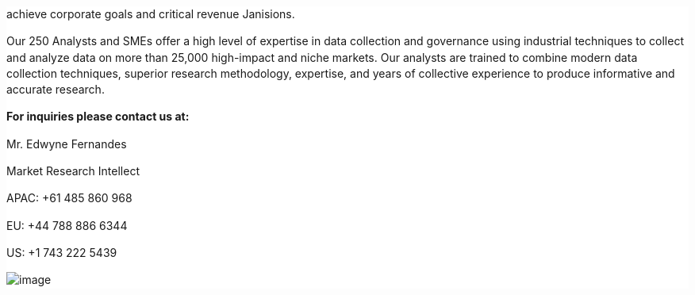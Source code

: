 achieve corporate goals and critical revenue Janisions.</p><p><span class="">Our 250 Analysts and SMEs offer a high level of expertise in data collection and governance using industrial techniques to collect and analyze data on more than 25,000 high-impact and niche markets. Our analysts are trained to combine modern data collection techniques, superior research methodology, expertise, and years of collective experience to produce informative and accurate research.</span></p><p><strong>For inquiries please contact us at:</strong></p><p>Mr. Edwyne Fernandes</p><p>Market Research Intellect</p><p>APAC: +61 485 860 968</p><p>EU: +44 788 886 6344</p><p>US: +1 743 222 5439</p>
![image](https://github.com/user-attachments/assets/6e9cb56c-5179-406d-b7de-3a69c8d2d382)
